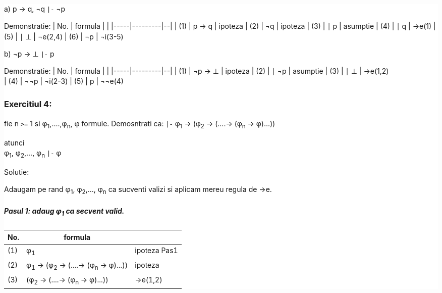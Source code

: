 
a) p → q, ¬q  `|-` ¬p  


Demonstratie:
| No. | formula |  |
|-----|---------|--|
| (1) | p → q                       | ipoteza
| (2) | ¬q                          | ipoteza
| (3) | `│` p                       | asumptie
| (4) | `│` q                       | →e(1)
| (5) | `│` ⊥                       | ¬e(2,4)
| (6) | ¬p                          | ¬i(3-5)

b) ¬p → ⊥ `|-` p  

Demonstratie:
| No. | formula |  |
|-----|---------|--|
| (1) | ¬p → ⊥                      | ipoteza
| (2) | `│` ¬p                      | asumptie
| (3) | `│` ⊥                       | →e(1,2)    
| (4) | ¬¬p                         | ¬i(2-3)
| (5) | p                           | ¬¬e(4)

### Exercitiul 4:

fie n `>=` 1 si φ<sub>1</sub>,....,φ<sub>n</sub>, φ formule. Demosntrati ca:
`|-` φ<sub>1</sub> → (φ<sub>2</sub> → (....→ (φ<sub>n</sub> → φ)...))  

atunci   
φ<sub>1</sub>, φ<sub>2</sub>,..., φ<sub>n</sub> `|-` φ  

Solutie:   

Adaugam pe rand φ<sub>1</sub>, φ<sub>2</sub>,..., φ<sub>n</sub> ca sucventi valizi si aplicam mereu regula de →e.  

##### Pasul 1: adaug φ<sub>1</sub> ca secvent valid.  

| No. | formula |  |
|-----|---------|--|
| (1) | φ<sub>1</sub>                                                           | ipoteza Pas1
| (2) | φ<sub>1</sub> → (φ<sub>2</sub> → (....→ (φ<sub>n</sub> → φ)...))        | ipoteza
| (3) | (φ<sub>2</sub> → (....→ (φ<sub>n</sub> → φ)...))                        | →e(1,2)
